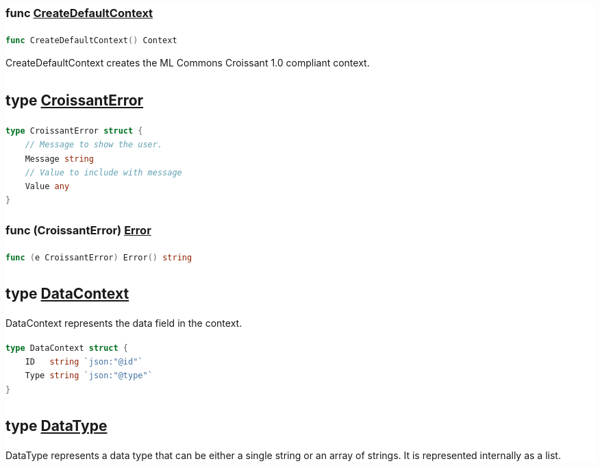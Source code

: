 <a name="CreateDefaultContext"></a>
### func [CreateDefaultContext](<https://github.com:beyondcivic/gocroissant/blob/main/pkg/croissant/croissant.go#L331>)

```go
func CreateDefaultContext() Context
```

CreateDefaultContext creates the ML Commons Croissant 1.0 compliant context.

<a name="CroissantError"></a>
## type [CroissantError](<https://github.com:beyondcivic/gocroissant/blob/main/pkg/croissant/error.go#L5-L10>)



```go
type CroissantError struct {
    // Message to show the user.
    Message string
    // Value to include with message
    Value any
}
```

<a name="CroissantError.Error"></a>
### func \(CroissantError\) [Error](<https://github.com:beyondcivic/gocroissant/blob/main/pkg/croissant/error.go#L12>)

```go
func (e CroissantError) Error() string
```



<a name="DataContext"></a>
## type [DataContext](<https://github.com:beyondcivic/gocroissant/blob/main/pkg/croissant/structs.go#L286-L289>)

DataContext represents the data field in the context.

```go
type DataContext struct {
    ID   string `json:"@id"`
    Type string `json:"@type"`
}
```

<a name="DataType"></a>
## type [DataType](<https://github.com:beyondcivic/gocroissant/blob/main/pkg/croissant/structs.go#L112>)

DataType represents a data type that can be either a single string or an array of strings. It is represented internally as a list.

